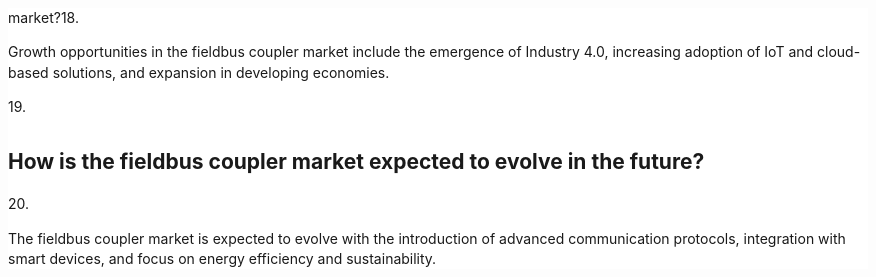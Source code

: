 market?</h2>18. <p>Growth opportunities in the fieldbus coupler market include the emergence of Industry 4.0, increasing adoption of IoT and cloud-based solutions, and expansion in developing economies.</p>19. <h2>How is the fieldbus coupler market expected to evolve in the future?</h2>20. <p>The fieldbus coupler market is expected to evolve with the introduction of advanced communication protocols, integration with smart devices, and focus on energy efficiency and sustainability.</p></strong></p>

